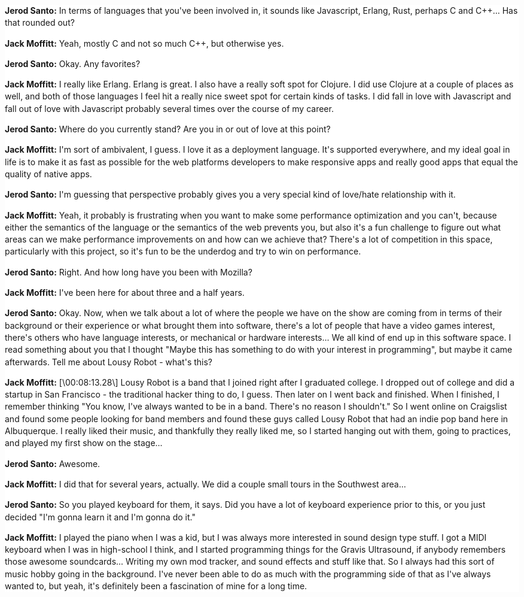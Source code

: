 **Jerod Santo:** In terms of languages that you've been involved in, it sounds like Javascript, Erlang, Rust, perhaps C and C++... Has that rounded out?

**Jack Moffitt:** Yeah, mostly C and not so much C++, but otherwise yes.

**Jerod Santo:** Okay. Any favorites?

**Jack Moffitt:** I really like Erlang. Erlang is great. I also have a really soft spot for Clojure. I did use Clojure at a couple of places as well, and both of those languages I feel hit a really nice sweet spot for certain kinds of tasks. I did fall in love with Javascript and fall out of love with Javascript probably several times over the course of my career.

**Jerod Santo:** Where do you currently stand? Are you in or out of love at this point?

**Jack Moffitt:** I'm sort of ambivalent, I guess. I love it as a deployment language. It's supported everywhere, and my ideal goal in life is to make it as fast as possible for the web platforms developers to make responsive apps and really good apps that equal the quality of native apps.

**Jerod Santo:** I'm guessing that perspective probably gives you a very special kind of love/hate relationship with it.

**Jack Moffitt:** Yeah, it probably is frustrating when you want to make some performance optimization and you can't, because either the semantics of the language or the semantics of the web prevents you, but also it's a fun challenge to figure out what areas can we make performance improvements on and how can we achieve that? There's a lot of competition in this space, particularly with this project, so it's fun to be the underdog and try to win on performance.

**Jerod Santo:** Right. And how long have you been with Mozilla?

**Jack Moffitt:** I've been here for about three and a half years.

**Jerod Santo:** Okay. Now, when we talk about a lot of where the people we have on the show are coming from in terms of their background or their experience or what brought them into software, there's a lot of people that have a video games interest, there's others who have language interests, or mechanical or hardware interests... We all kind of end up in this software space. I read something about you that I thought "Maybe this has something to do with your interest in programming", but maybe it came afterwards. Tell me about Lousy Robot - what's this?

**Jack Moffitt:** \[\\00:08:13.28\\\] Lousy Robot is a band that I joined right after I graduated college. I dropped out of college and did a startup in San Francisco - the traditional hacker thing to do, I guess. Then later on I went back and finished. When I finished, I remember thinking "You know, I've always wanted to be in a band. There's no reason I shouldn't." So I went online on Craigslist and found some people looking for band members and found these guys called Lousy Robot that had an indie pop band here in Albuquerque. I really liked their music, and thankfully they really liked me, so I started hanging out with them, going to practices, and played my first show on the stage...

**Jerod Santo:** Awesome.

**Jack Moffitt:** I did that for several years, actually. We did a couple small tours in the Southwest area...

**Jerod Santo:** So you played keyboard for them, it says. Did you have a lot of keyboard experience prior to this, or you just decided "I'm gonna learn it and I'm gonna do it."

**Jack Moffitt:** I played the piano when I was a kid, but I was always more interested in sound design type stuff. I got a MIDI keyboard when I was in high-school I think, and I started programming things for the Gravis Ultrasound, if anybody remembers those awesome soundcards... Writing my own mod tracker, and sound effects and stuff like that. So I always had this sort of music hobby going in the background. I've never been able to do as much with the programming side of that as I've always wanted to, but yeah, it's definitely been a fascination of mine for a long time.
